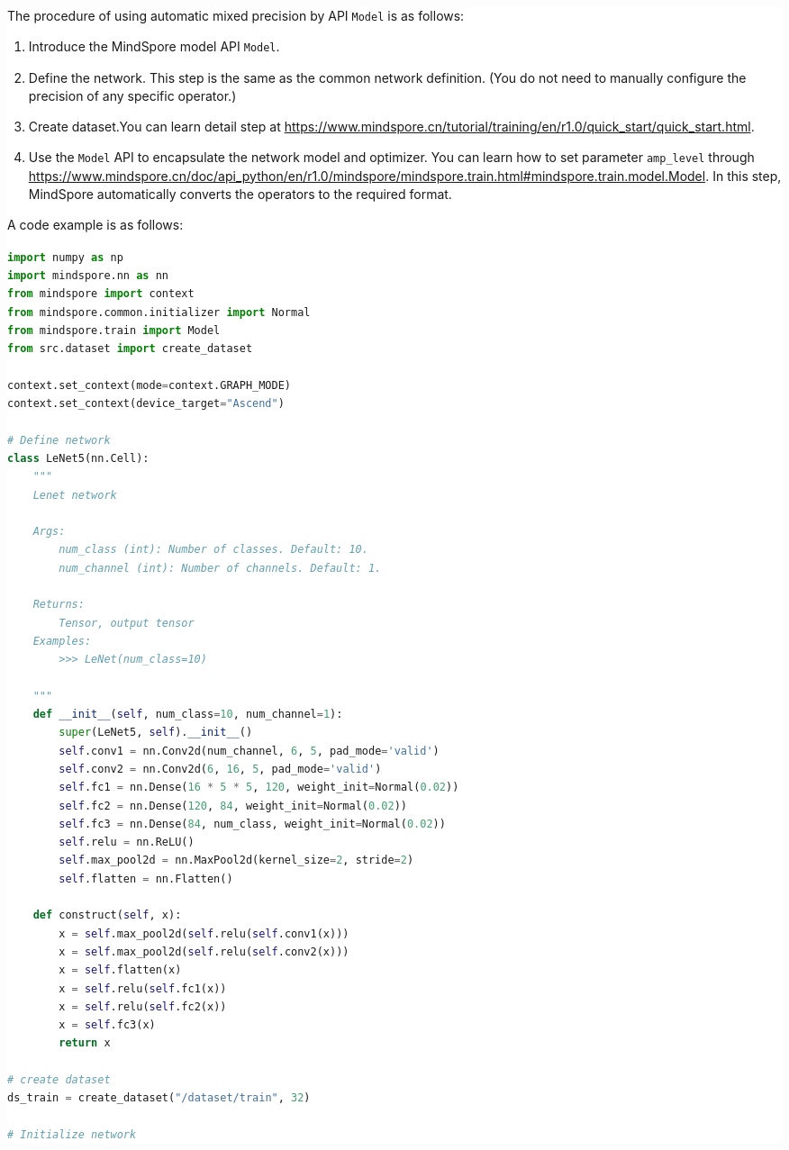 The procedure of using automatic mixed precision by API `Model` is as follows:
1. Introduce the MindSpore model API `Model`.

2. Define the network. This step is the same as the common network definition. (You do not need to manually configure the precision of any specific operator.)

3. Create dataset.You can learn detail step at <https://www.mindspore.cn/tutorial/training/en/r1.0/quick_start/quick_start.html>.

4. Use the `Model` API to encapsulate the network model and optimizer. You can learn how to set parameter `amp_level` through <https://www.mindspore.cn/doc/api_python/en/r1.0/mindspore/mindspore.train.html#mindspore.train.model.Model>. In this step, MindSpore automatically converts the operators to the required format.

A code example is as follows:

```python
import numpy as np
import mindspore.nn as nn
from mindspore import context
from mindspore.common.initializer import Normal
from mindspore.train import Model
from src.dataset import create_dataset

context.set_context(mode=context.GRAPH_MODE)
context.set_context(device_target="Ascend")

# Define network
class LeNet5(nn.Cell):
    """
    Lenet network

    Args:
        num_class (int): Number of classes. Default: 10.
        num_channel (int): Number of channels. Default: 1.

    Returns:
        Tensor, output tensor
    Examples:
        >>> LeNet(num_class=10)

    """
    def __init__(self, num_class=10, num_channel=1):
        super(LeNet5, self).__init__()
        self.conv1 = nn.Conv2d(num_channel, 6, 5, pad_mode='valid')
        self.conv2 = nn.Conv2d(6, 16, 5, pad_mode='valid')
        self.fc1 = nn.Dense(16 * 5 * 5, 120, weight_init=Normal(0.02))
        self.fc2 = nn.Dense(120, 84, weight_init=Normal(0.02))
        self.fc3 = nn.Dense(84, num_class, weight_init=Normal(0.02))
        self.relu = nn.ReLU()
        self.max_pool2d = nn.MaxPool2d(kernel_size=2, stride=2)
        self.flatten = nn.Flatten()

    def construct(self, x):
        x = self.max_pool2d(self.relu(self.conv1(x)))
        x = self.max_pool2d(self.relu(self.conv2(x)))
        x = self.flatten(x)
        x = self.relu(self.fc1(x))
        x = self.relu(self.fc2(x))
        x = self.fc3(x)
        return x

# create dataset
ds_train = create_dataset("/dataset/train", 32)

# Initialize network
```